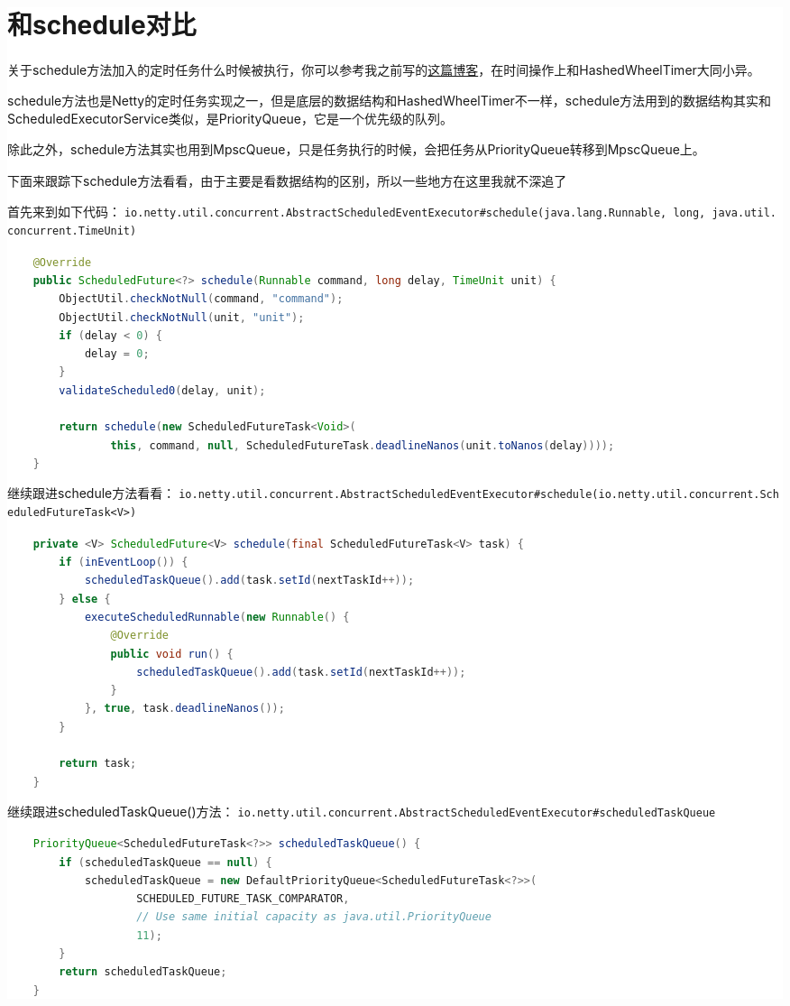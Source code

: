 # 和schedule对比

关于schedule方法加入的定时任务什么时候被执行，你可以参考我之前写的[这篇博客](https://wenjie.store/archives/netty-nioeventloop-boot-2)，在时间操作上和HashedWheelTimer大同小异。

schedule方法也是Netty的定时任务实现之一，但是底层的数据结构和HashedWheelTimer不一样，schedule方法用到的数据结构其实和ScheduledExecutorService类似，是PriorityQueue，它是一个优先级的队列。

除此之外，schedule方法其实也用到MpscQueue，只是任务执行的时候，会把任务从PriorityQueue转移到MpscQueue上。

下面来跟踪下schedule方法看看，由于主要是看数据结构的区别，所以一些地方在这里我就不深追了

首先来到如下代码：
`io.netty.util.concurrent.AbstractScheduledEventExecutor#schedule(java.lang.Runnable, long, java.util.concurrent.TimeUnit)`
```java
    @Override
    public ScheduledFuture<?> schedule(Runnable command, long delay, TimeUnit unit) {
        ObjectUtil.checkNotNull(command, "command");
        ObjectUtil.checkNotNull(unit, "unit");
        if (delay < 0) {
            delay = 0;
        }
        validateScheduled0(delay, unit);

        return schedule(new ScheduledFutureTask<Void>(
                this, command, null, ScheduledFutureTask.deadlineNanos(unit.toNanos(delay))));
    }
```

继续跟进schedule方法看看：
`io.netty.util.concurrent.AbstractScheduledEventExecutor#schedule(io.netty.util.concurrent.ScheduledFutureTask<V>)`
```java
    private <V> ScheduledFuture<V> schedule(final ScheduledFutureTask<V> task) {
        if (inEventLoop()) {
            scheduledTaskQueue().add(task.setId(nextTaskId++));
        } else {
            executeScheduledRunnable(new Runnable() {
                @Override
                public void run() {
                    scheduledTaskQueue().add(task.setId(nextTaskId++));
                }
            }, true, task.deadlineNanos());
        }

        return task;
    }
```

继续跟进scheduledTaskQueue()方法：
`io.netty.util.concurrent.AbstractScheduledEventExecutor#scheduledTaskQueue`
```java
    PriorityQueue<ScheduledFutureTask<?>> scheduledTaskQueue() {
        if (scheduledTaskQueue == null) {
            scheduledTaskQueue = new DefaultPriorityQueue<ScheduledFutureTask<?>>(
                    SCHEDULED_FUTURE_TASK_COMPARATOR,
                    // Use same initial capacity as java.util.PriorityQueue
                    11);
        }
        return scheduledTaskQueue;
    }
```
